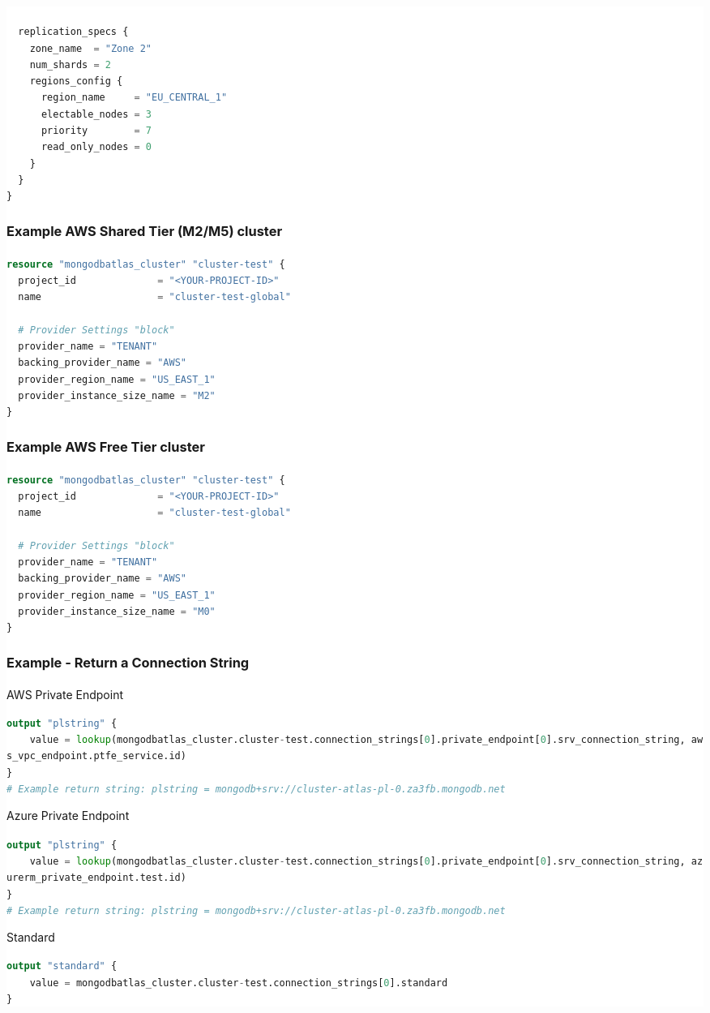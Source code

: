 ```terraform

  replication_specs {
    zone_name  = "Zone 2"
    num_shards = 2
    regions_config {
      region_name     = "EU_CENTRAL_1"
      electable_nodes = 3
      priority        = 7
      read_only_nodes = 0
    }
  }
}
```
### Example AWS Shared Tier (M2/M5) cluster
```terraform
resource "mongodbatlas_cluster" "cluster-test" {
  project_id              = "<YOUR-PROJECT-ID>"
  name                    = "cluster-test-global"

  # Provider Settings "block"
  provider_name = "TENANT"
  backing_provider_name = "AWS"
  provider_region_name = "US_EAST_1"
  provider_instance_size_name = "M2"
}
```
### Example AWS Free Tier cluster
```terraform
resource "mongodbatlas_cluster" "cluster-test" {
  project_id              = "<YOUR-PROJECT-ID>"
  name                    = "cluster-test-global"

  # Provider Settings "block"
  provider_name = "TENANT"
  backing_provider_name = "AWS"
  provider_region_name = "US_EAST_1"
  provider_instance_size_name = "M0"
}
```
### Example - Return a Connection String
AWS Private Endpoint
```terraform
output "plstring" {
    value = lookup(mongodbatlas_cluster.cluster-test.connection_strings[0].private_endpoint[0].srv_connection_string, aws_vpc_endpoint.ptfe_service.id)
}
# Example return string: plstring = mongodb+srv://cluster-atlas-pl-0.za3fb.mongodb.net
```
Azure Private Endpoint
```terraform
output "plstring" {
    value = lookup(mongodbatlas_cluster.cluster-test.connection_strings[0].private_endpoint[0].srv_connection_string, azurerm_private_endpoint.test.id)
}
# Example return string: plstring = mongodb+srv://cluster-atlas-pl-0.za3fb.mongodb.net
```
Standard
```terraform
output "standard" {
    value = mongodbatlas_cluster.cluster-test.connection_strings[0].standard
}
```
